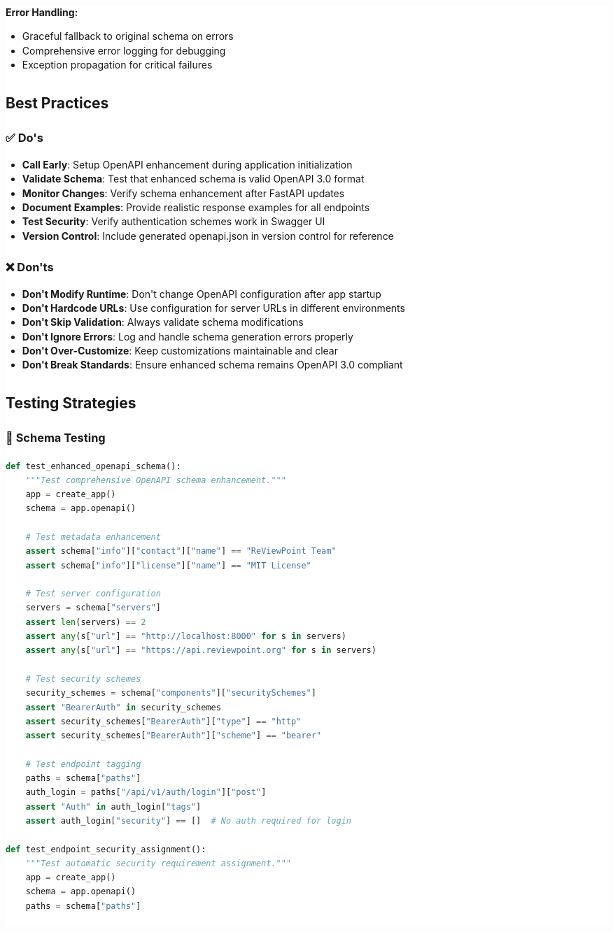 **Error Handling:**
- Graceful fallback to original schema on errors
- Comprehensive error logging for debugging
- Exception propagation for critical failures

## Best Practices

### ✅ **Do's**

- **Call Early**: Setup OpenAPI enhancement during application initialization
- **Validate Schema**: Test that enhanced schema is valid OpenAPI 3.0 format
- **Monitor Changes**: Verify schema enhancement after FastAPI updates
- **Document Examples**: Provide realistic response examples for all endpoints
- **Test Security**: Verify authentication schemes work in Swagger UI
- **Version Control**: Include generated openapi.json in version control for reference

### ❌ **Don'ts**

- **Don't Modify Runtime**: Don't change OpenAPI configuration after app startup
- **Don't Hardcode URLs**: Use configuration for server URLs in different environments
- **Don't Skip Validation**: Always validate schema modifications
- **Don't Ignore Errors**: Log and handle schema generation errors properly
- **Don't Over-Customize**: Keep customizations maintainable and clear
- **Don't Break Standards**: Ensure enhanced schema remains OpenAPI 3.0 compliant

## Testing Strategies

### 🧪 **Schema Testing**

```python
def test_enhanced_openapi_schema():
    """Test comprehensive OpenAPI schema enhancement."""
    app = create_app()
    schema = app.openapi()
    
    # Test metadata enhancement
    assert schema["info"]["contact"]["name"] == "ReViewPoint Team"
    assert schema["info"]["license"]["name"] == "MIT License"
    
    # Test server configuration
    servers = schema["servers"]
    assert len(servers) == 2
    assert any(s["url"] == "http://localhost:8000" for s in servers)
    assert any(s["url"] == "https://api.reviewpoint.org" for s in servers)
    
    # Test security schemes
    security_schemes = schema["components"]["securitySchemes"]
    assert "BearerAuth" in security_schemes
    assert security_schemes["BearerAuth"]["type"] == "http"
    assert security_schemes["BearerAuth"]["scheme"] == "bearer"
    
    # Test endpoint tagging
    paths = schema["paths"]
    auth_login = paths["/api/v1/auth/login"]["post"]
    assert "Auth" in auth_login["tags"]
    assert auth_login["security"] == []  # No auth required for login

def test_endpoint_security_assignment():
    """Test automatic security requirement assignment."""
    app = create_app()
    schema = app.openapi()
    paths = schema["paths"]
    
```